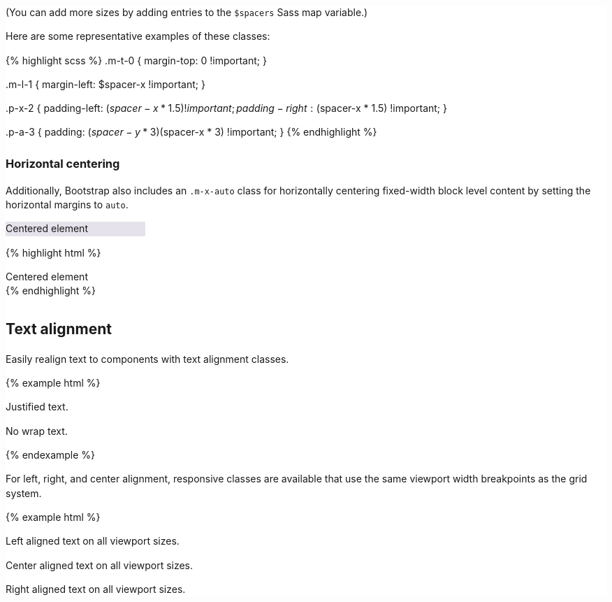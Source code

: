 (You can add more sizes by adding entries to the `$spacers` Sass map variable.)

Here are some representative examples of these classes:

{% highlight scss %}
.m-t-0 {
  margin-top: 0 !important;
}

.m-l-1 {
  margin-left: $spacer-x !important;
}

.p-x-2 {
  padding-left: ($spacer-x * 1.5) !important;
  padding-right: ($spacer-x * 1.5) !important;
}

.p-a-3 {
  padding: ($spacer-y * 3) ($spacer-x * 3) !important;
}
{% endhighlight %}

### Horizontal centering
Additionally, Bootstrap also includes an `.m-x-auto` class for horizontally centering fixed-width block level content by setting the horizontal margins to `auto`.

<div class="bd-example">
  <div class="m-x-auto" style="width: 200px; background-color: rgba(86,61,124,.15);">
    Centered element
  </div>
</div>

{% highlight html %}
<div class="m-x-auto" style="width: 200px;">
  Centered element
</div>
{% endhighlight %}

## Text alignment

Easily realign text to components with text alignment classes.

{% example html %}
<p class="text-justify">Justified text.</p>
<p class="text-nowrap">No wrap text.</p>
{% endexample %}

For left, right, and center alignment, responsive classes are available that use the same viewport width breakpoints as the grid system.

{% example html %}
<p class="text-xs-left">Left aligned text on all viewport sizes.</p>
<p class="text-xs-center">Center aligned text on all viewport sizes.</p>
<p class="text-xs-right">Right aligned text on all viewport sizes.</p>
